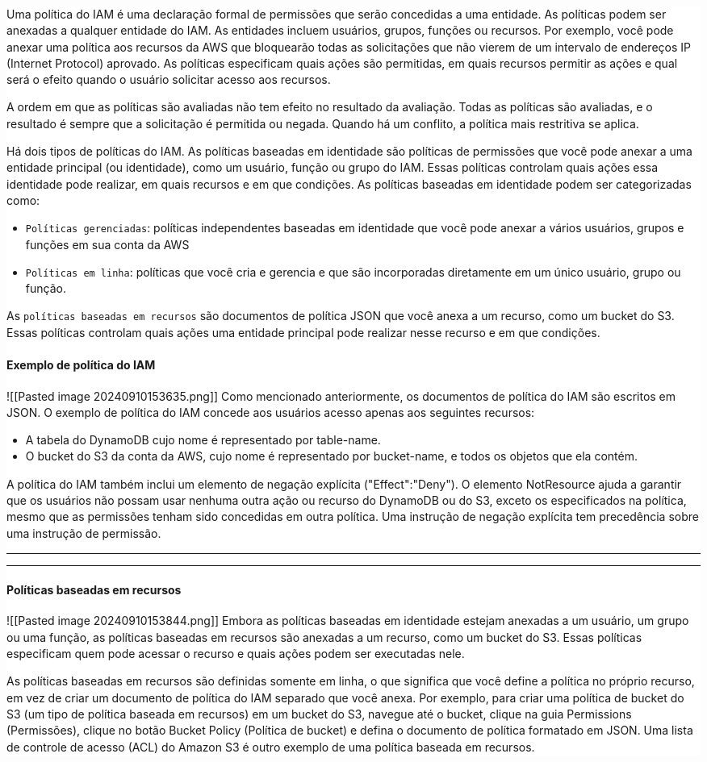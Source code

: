 
Uma política do IAM é uma declaração formal de permissões que serão concedidas a uma entidade. As políticas podem ser anexadas a qualquer entidade do IAM. As entidades incluem usuários, grupos, funções ou recursos. Por exemplo, você pode anexar uma política aos recursos da AWS que bloquearão todas as solicitações que não vierem de um intervalo de endereços IP (Internet Protocol) aprovado. As políticas especificam quais ações são permitidas, em quais recursos permitir as ações e qual será o efeito quando o usuário solicitar acesso aos recursos.

A ordem em que as políticas são avaliadas não tem efeito no resultado da avaliação. Todas as políticas são avaliadas, e o resultado é sempre que a solicitação é permitida ou negada. Quando há um conflito, a política mais restritiva se aplica.

Há dois tipos de políticas do IAM. As políticas baseadas em identidade são políticas de permissões que você pode anexar a uma entidade principal (ou identidade), como um usuário, função ou grupo do IAM. Essas políticas controlam quais ações essa identidade pode realizar, em quais recursos e em que condições. As políticas baseadas em identidade podem ser categorizadas como:

- `Políticas gerenciadas`: políticas independentes baseadas em identidade que você pode anexar a vários usuários, grupos e funções em sua conta da AWS

- `Políticas em linha`: políticas que você cria e gerencia e que são incorporadas diretamente em um único usuário, grupo ou função.


As `políticas baseadas em recursos` são documentos de política JSON que você anexa a um recurso, como um bucket do S3. Essas políticas controlam quais ações uma entidade principal pode realizar nesse recurso e em que condições.

#### Exemplo de política do IAM

![[Pasted image 20240910153635.png]]
Como mencionado anteriormente, os documentos de política do IAM são escritos em JSON.
O exemplo de política do IAM concede aos usuários acesso apenas aos seguintes recursos:

- A tabela do DynamoDB cujo nome é representado por table-name.
- O bucket do S3 da conta da AWS, cujo nome é representado por bucket-name, e todos os objetos que ela contém.

A política do IAM também inclui um elemento de negação explícita ("Effect":"Deny"). O elemento NotResource ajuda a garantir que os usuários não possam usar nenhuma outra ação ou recurso do DynamoDB ou do S3, exceto os especificados na política, mesmo que as permissões tenham sido concedidas em outra política. Uma instrução de negação explícita tem precedência sobre uma instrução de permissão.

---
---

#### Políticas baseadas em recursos

![[Pasted image 20240910153844.png]]
Embora as políticas baseadas em identidade estejam anexadas a um usuário, um grupo ou uma função, as políticas baseadas em recursos são anexadas a um recurso, como um bucket do S3. Essas políticas especificam quem pode acessar o recurso e quais ações podem ser executadas nele.

As políticas baseadas em recursos são definidas somente em linha, o que significa que você define a política no próprio recurso, em vez de criar um documento de política do IAM separado que você anexa. Por exemplo, para criar uma política de bucket do S3 (um tipo de política baseada em recursos) em um bucket do S3, navegue até o bucket, clique na guia Permissions (Permissões), clique no botão Bucket Policy (Política de bucket) e defina o documento de política formatado em JSON. Uma lista de controle de acesso (ACL) do Amazon S3 é outro exemplo de uma política baseada em recursos.
